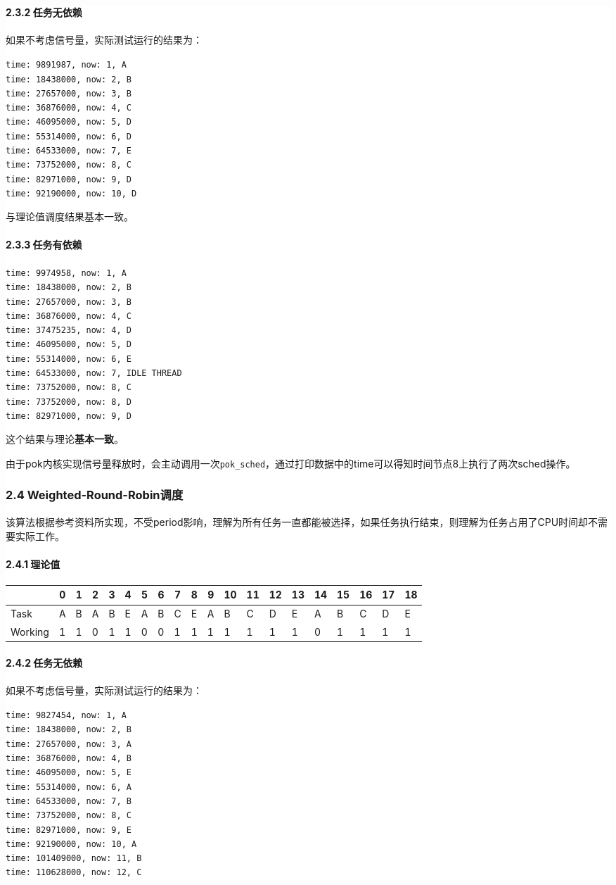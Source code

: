#### 2.3.2 任务无依赖

如果不考虑信号量，实际测试运行的结果为：

```
time: 9891987, now: 1, A
time: 18438000, now: 2, B
time: 27657000, now: 3, B
time: 36876000, now: 4, C
time: 46095000, now: 5, D
time: 55314000, now: 6, D
time: 64533000, now: 7, E
time: 73752000, now: 8, C
time: 82971000, now: 9, D
time: 92190000, now: 10, D
```

与理论值调度结果基本一致。

#### 2.3.3 任务有依赖

```
time: 9974958, now: 1, A
time: 18438000, now: 2, B
time: 27657000, now: 3, B
time: 36876000, now: 4, C
time: 37475235, now: 4, D
time: 46095000, now: 5, D
time: 55314000, now: 6, E
time: 64533000, now: 7, IDLE THREAD
time: 73752000, now: 8, C
time: 73752000, now: 8, D
time: 82971000, now: 9, D
```

这个结果与理论**基本一致**。

由于pok内核实现信号量释放时，会主动调用一次`pok_sched`，通过打印数据中的time可以得知时间节点8上执行了两次sched操作。

### 2.4 Weighted-Round-Robin调度

该算法根据参考资料所实现，不受period影响，理解为所有任务一直都能被选择，如果任务执行结束，则理解为任务占用了CPU时间却不需要实际工作。

#### 2.4.1 理论值

|         | 0    | 1    | 2    | 3    | 4    | 5    | 6    | 7    | 8    | 9    | 10   | 11   | 12   | 13           |14|15|16|17|18|
| ------- | ---- | ---- | ---- | ---- | ---- | ---- | ---- | ---- | ---- | ---- | ---- | ---- | ---- | ------------ |--|--|--|--|--|
| Task    | A    | B    | A    | B    | E    | A    | B    | C | E |A | B |C |D |E |A |B |C |D |E |
| Working | 1    | 1    | 0    | 1    | 1   | 0    | 0    | 1   | 1   | 1   | 1   | 1 | 1 | 1 |0|1|1|1|1|

#### 2.4.2 任务无依赖

如果不考虑信号量，实际测试运行的结果为：

```
time: 9827454, now: 1, A
time: 18438000, now: 2, B
time: 27657000, now: 3, A
time: 36876000, now: 4, B
time: 46095000, now: 5, E
time: 55314000, now: 6, A
time: 64533000, now: 7, B
time: 73752000, now: 8, C
time: 82971000, now: 9, E
time: 92190000, now: 10, A
time: 101409000, now: 11, B
time: 110628000, now: 12, C
```
